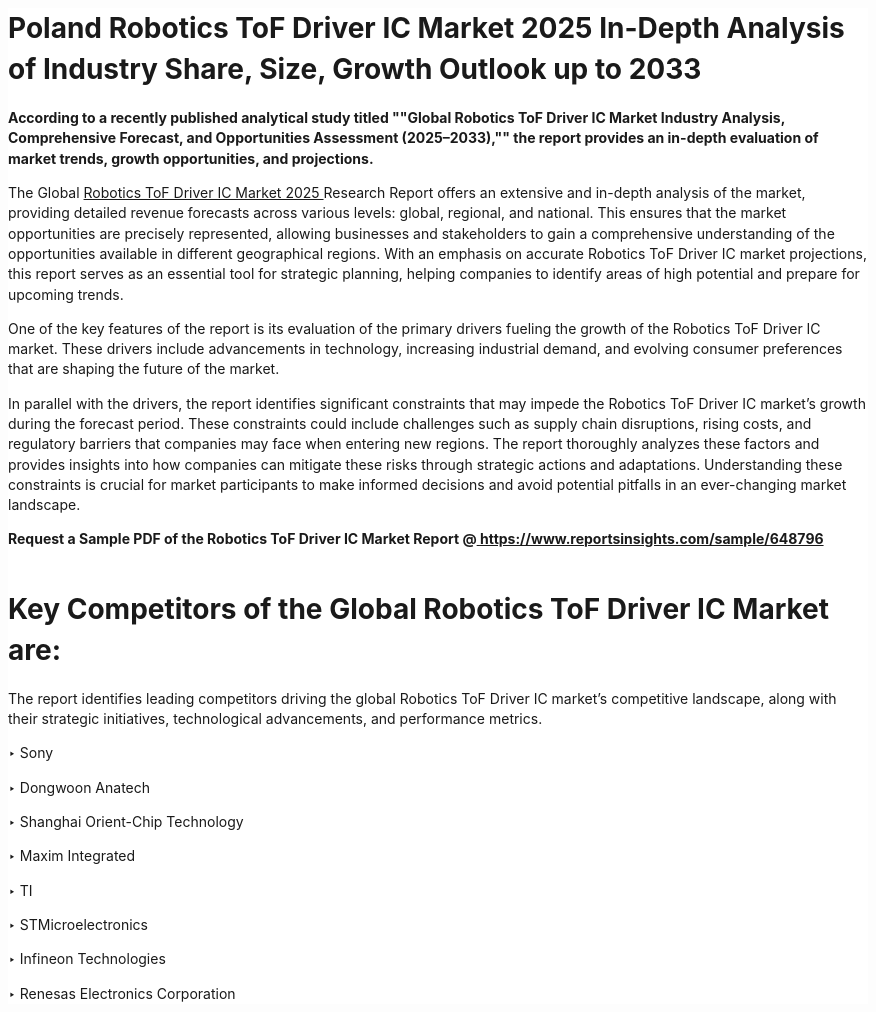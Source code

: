 # Poland Robotics ToF Driver IC Market 2025 In-Depth Analysis of Industry Share, Size, Growth Outlook up to 2033

<strong>According to a recently published analytical study titled ""Global Robotics ToF Driver IC Market Industry Analysis, Comprehensive Forecast, and Opportunities Assessment (2025–2033),"" the report provides an in-depth evaluation of market trends, growth opportunities, and projections.</strong>

The Global <a href=https://www.reportsinsights.com/sample/648796>Robotics ToF Driver IC Market 2025 </a> Research Report offers an extensive and in-depth analysis of the market, providing detailed revenue forecasts across various levels: global, regional, and national. This ensures that the market opportunities are precisely represented, allowing businesses and stakeholders to gain a comprehensive understanding of the opportunities available in different geographical regions. With an emphasis on accurate Robotics ToF Driver IC market projections, this report serves as an essential tool for strategic planning, helping companies to identify areas of high potential and prepare for upcoming trends.

One of the key features of the report is its evaluation of the primary drivers fueling the growth of the Robotics ToF Driver IC market. These drivers include advancements in technology, increasing industrial demand, and evolving consumer preferences that are shaping the future of the market. 

In parallel with the drivers, the report identifies significant constraints that may impede the Robotics ToF Driver IC market’s growth during the forecast period. These constraints could include challenges such as supply chain disruptions, rising costs, and regulatory barriers that companies may face when entering new regions. The report thoroughly analyzes these factors and provides insights into how companies can mitigate these risks through strategic actions and adaptations. Understanding these constraints is crucial for market participants to make informed decisions and avoid potential pitfalls in an ever-changing market landscape.

<strong>Request a Sample PDF of the Robotics ToF Driver IC Market Report </strong><strong>@<a href=https://www.reportsinsights.com/sample/648796> https://www.reportsinsights.com/sample/648796</a></strong></font>

# <strong>Key Competitors of the Global Robotics ToF Driver IC Market are:</strong>

The report identifies leading competitors driving the global Robotics ToF Driver IC market’s competitive landscape, along with their strategic initiatives, technological advancements, and performance metrics.

‣ Sony

‣ Dongwoon Anatech

‣ Shanghai Orient-Chip Technology

‣ Maxim Integrated

‣ TI

‣ STMicroelectronics

‣ Infineon Technologies

‣ Renesas Electronics Corporation
